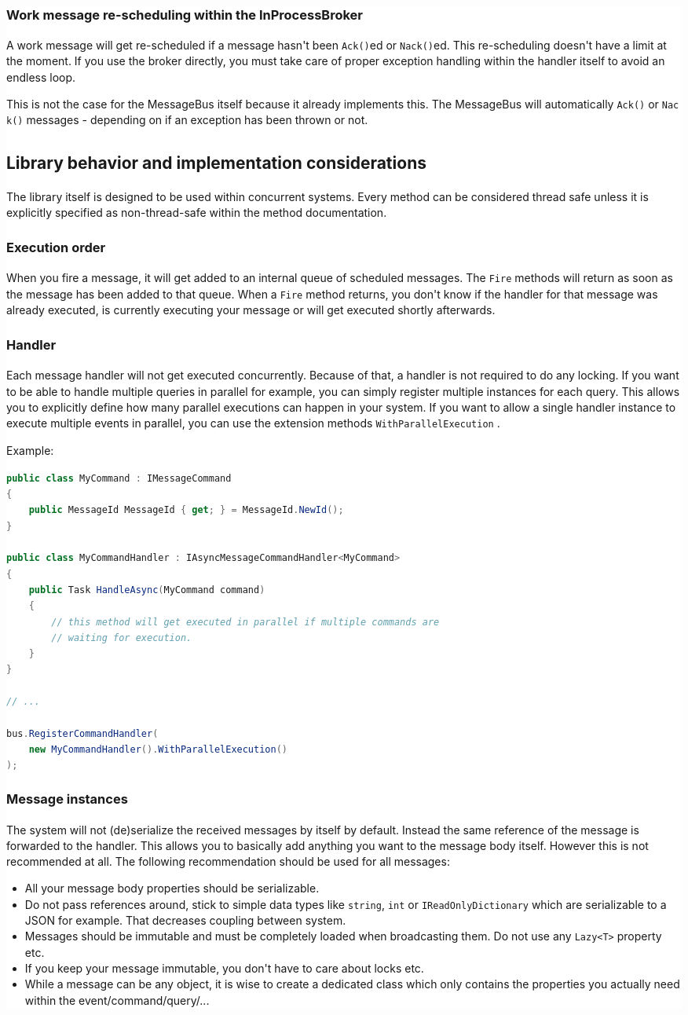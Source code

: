 ### Work message re-scheduling within the InProcessBroker
A work message will get re-scheduled if a message hasn't been `Ack()`ed or `Nack()`ed. This re-scheduling doesn't have a limit at the moment. If you use the broker directly, you must take care of proper exception handling within the handler itself to avoid an endless loop. 

This is not the case for the MessageBus itself because it already implements this. The MessageBus will automatically `Ack()` or `Nack()` messages - depending on if an exception has been thrown or not.

## Library behavior and implementation considerations
The library itself is designed to be used within concurrent systems. Every method can be considered thread safe unless it is explicitly specified as non-thread-safe within the method documentation. 

### Execution order
When you fire a message, it will get added to an internal queue of scheduled messages. The `Fire` methods will return as soon as the message has been added to that queue. When a `Fire` method returns, you don't know if the handler for that message was already executed, is currently executing your message or will get executed shortly afterwards. 

### Handler
Each message handler will not get executed concurrently. Because of that, a handler is not required to do any locking. If you want to be able to handle multiple queries in parallel for example, you can simply register multiple instances for each query. This allows you to explicitly define how many parallel executions can happen in your system. If you want to allow a single handler instance to execute multiple events in parallel, you can use the extension methods `WithParallelExecution` .

Example:
```cs
public class MyCommand : IMessageCommand
{
    public MessageId MessageId { get; } = MessageId.NewId();
}

public class MyCommandHandler : IAsyncMessageCommandHandler<MyCommand>
{
    public Task HandleAsync(MyCommand command)
    {
        // this method will get executed in parallel if multiple commands are
        // waiting for execution.
    }
}

// ...

bus.RegisterCommandHandler(
    new MyCommandHandler().WithParallelExecution()
);
```

### Message instances
The system will not (de)serialize the received messages by itself by default. Instead the same reference of the message is forwarded to the handler. This allows you to basically add anything you want to the message body itself. However this is not recommended at all.  The following recommendation should be used for all messages: 
* All your message body properties should be serializable.
* Do not pass references around, stick to simple data types like `string`, `int` or `IReadOnlyDictionary` which are serializable to a JSON for example. That decreases coupling between system.
* Messages should be immutable and must be completely loaded when broadcasting them. Do not use any `Lazy<T>` property etc.
* If you keep your message immutable, you don't have to care about locks etc.
* While a message can be any object, it is wise to create a dedicated class which only contains the properties you actually need within the event/command/query/...
